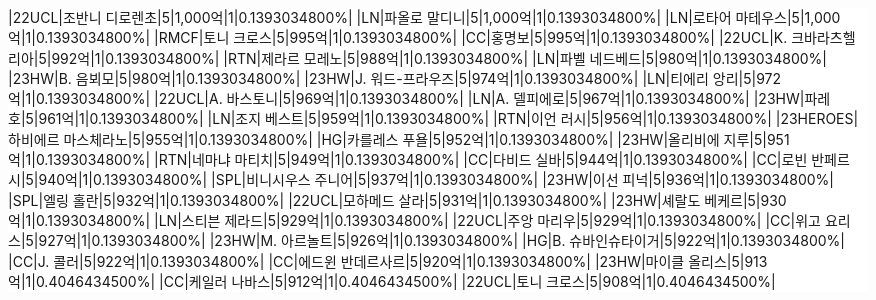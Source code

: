 |22UCL|조반니 디로렌초|5|1,000억|1|0.1393034800%|
|LN|파올로 말디니|5|1,000억|1|0.1393034800%|
|LN|로타어 마테우스|5|1,000억|1|0.1393034800%|
|RMCF|토니 크로스|5|995억|1|0.1393034800%|
|CC|홍명보|5|995억|1|0.1393034800%|
|22UCL|K. 크바라츠헬리아|5|992억|1|0.1393034800%|
|RTN|제라르 모레노|5|988억|1|0.1393034800%|
|LN|파벨 네드베드|5|980억|1|0.1393034800%|
|23HW|B. 음뵈모|5|980억|1|0.1393034800%|
|23HW|J. 워드-프라우즈|5|974억|1|0.1393034800%|
|LN|티에리 앙리|5|972억|1|0.1393034800%|
|22UCL|A. 바스토니|5|969억|1|0.1393034800%|
|LN|A. 델피에로|5|967억|1|0.1393034800%|
|23HW|파레호|5|961억|1|0.1393034800%|
|LN|조지 베스트|5|959억|1|0.1393034800%|
|RTN|이언 러시|5|956억|1|0.1393034800%|
|23HEROES|하비에르 마스체라노|5|955억|1|0.1393034800%|
|HG|카를레스 푸욜|5|952억|1|0.1393034800%|
|23HW|올리비에 지루|5|951억|1|0.1393034800%|
|RTN|네마냐 마티치|5|949억|1|0.1393034800%|
|CC|다비드 실바|5|944억|1|0.1393034800%|
|CC|로빈 반페르시|5|940억|1|0.1393034800%|
|SPL|비니시우스 주니어|5|937억|1|0.1393034800%|
|23HW|이선 피넉|5|936억|1|0.1393034800%|
|SPL|엘링 홀란|5|932억|1|0.1393034800%|
|22UCL|모하메드 살라|5|931억|1|0.1393034800%|
|23HW|셰랄도 베케르|5|930억|1|0.1393034800%|
|LN|스티븐 제라드|5|929억|1|0.1393034800%|
|22UCL|주앙 마리우|5|929억|1|0.1393034800%|
|CC|위고 요리스|5|927억|1|0.1393034800%|
|23HW|M. 아르놀트|5|926억|1|0.1393034800%|
|HG|B. 슈바인슈타이거|5|922억|1|0.1393034800%|
|CC|J. 콜러|5|922억|1|0.1393034800%|
|CC|에드윈 반데르사르|5|920억|1|0.1393034800%|
|23HW|마이클 올리스|5|913억|1|0.4046434500%|
|CC|케일러 나바스|5|912억|1|0.4046434500%|
|22UCL|토니 크로스|5|908억|1|0.4046434500%|